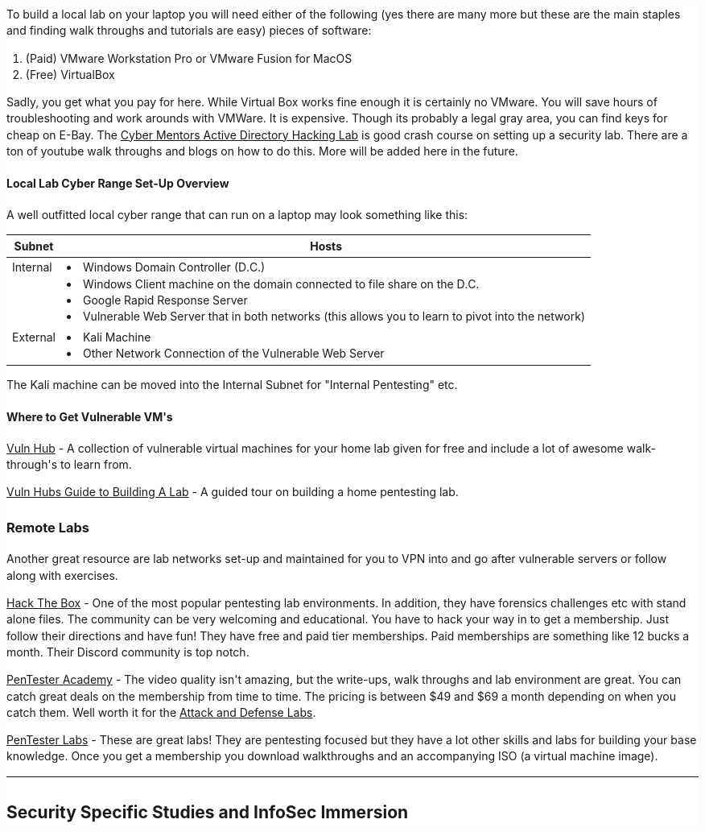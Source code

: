 To build a local lab on your laptop you will need either of the following (yes there are many more but these are the main staples and finding walk throughs and tutorials are easy) pieces of software:

1. (Paid) VMware Workstation Pro or VMware Fusion for MacOS
2. (Free) VirtualBox

Sadly, you get what you pay for here.  While Virtual Box works fine enough it is certainly no VMware.  You will save hours of troubleshooting and work arounds with VMWare.  It is expensive.  Though its probably a legal gray area, you can find keys for cheap on E-Bay.  The [Cyber Mentors Active Directory Hacking Lab](https://youtu.be/_OseTyfXr3Q) is good crash course on setting up a security lab.  There are a ton of youtube walk throughs and blogs on how to do this.  More will be added here in the future.

#### Local Lab Cyber Range Set-Up Overview

A well outfitted local cyber range that can run on a laptop may look something like this:

|Subnet|Hosts|
|---|---|
|Internal|<li> Windows Domain Controller (D.C.)<li>Windows Client machine on the domain connected to file share on the D.C.<li>Google Rapid Response Server<li>Vulnerable Web Server that in both networks (this allows you to learn to pivot into the network)|
|External|<li> Kali Machine<li>Other Network Connection of the Vulnerable Web Server|

The Kali machine can be moved into the Internal Subnet for "Internal Pentesting" etc.

#### Where to Get Vulnerable VM's

[Vuln Hub](https://www.vulnhub.com/) - A collection of vulnerable virtual machines for your home lab given for free and include a lot of awesome walk-through's to learn from.

[Vuln Hubs Guide to Building A Lab](https://www.vulnhub.com/lab/) - A guided tour on building a home pentesting lab.

### Remote Labs

Another great resource are lab networks set-up and maintained for you to VPN into and go after vulnerable servers or follow along with exercises.

[Hack The Box](https://www.hackthebox.eu/) - One of the most popular pentesting lab environments.  In addition, they have forensics challenges etc with stand alone files.  The community can be very welcoming and educational.  You have to hack your way in to get a membership.  Just follow their directions and have fun!  They have free and paid tier memberships. Paid memberships are something like 12 bucks a month.  Their Discord community is top notch.

[PenTester Academy](https://www.pentesteracademy.com/) - The video quality isn't amazing, but the write-ups, walk throughs and lab environment are great. You can catch great deals on the membership from time to time.  The pricing is between $49 and $69 a month depending on when you catch them.  Well worth it for the [Attack and Defense Labs](https://www.pentesteracademy.com/).

[PenTester Labs](https://pentesterlab.com/) - These are great labs! They are pentesting focused but they have a lot other skills and labs for building your base knowledge.  Once you get a membership you download walkthroughs and an accompanying ISO (a virtual machine image).

***

## Security Specific Studies and InfoSec Immersion
